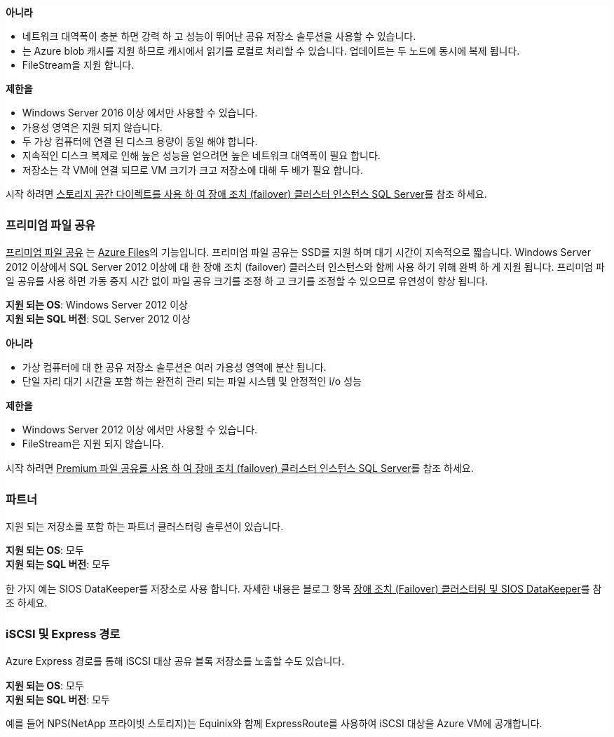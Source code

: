 
**아니라** 
- 네트워크 대역폭이 충분 하면 강력 하 고 성능이 뛰어난 공유 저장소 솔루션을 사용할 수 있습니다. 
- 는 Azure blob 캐시를 지원 하므로 캐시에서 읽기를 로컬로 처리할 수 있습니다. 업데이트는 두 노드에 동시에 복제 됩니다. 
- FileStream을 지원 합니다. 

**제한을**
- Windows Server 2016 이상 에서만 사용할 수 있습니다. 
- 가용성 영역은 지원 되지 않습니다.
- 두 가상 컴퓨터에 연결 된 디스크 용량이 동일 해야 합니다. 
- 지속적인 디스크 복제로 인해 높은 성능을 얻으려면 높은 네트워크 대역폭이 필요 합니다. 
- 저장소는 각 VM에 연결 되므로 VM 크기가 크고 저장소에 대해 두 배가 필요 합니다. 

시작 하려면 [스토리지 공간 다이렉트를 사용 하 여 장애 조치 (failover) 클러스터 인스턴스 SQL Server](failover-cluster-instance-storage-spaces-direct-manually-configure.md)를 참조 하세요. 

### <a name="premium-file-share"></a>프리미엄 파일 공유

[프리미엄 파일 공유](../../../storage/files/storage-how-to-create-premium-fileshare.md) 는 [Azure Files](../../../storage/files/index.yml)의 기능입니다. 프리미엄 파일 공유는 SSD를 지원 하며 대기 시간이 지속적으로 짧습니다. Windows Server 2012 이상에서 SQL Server 2012 이상에 대 한 장애 조치 (failover) 클러스터 인스턴스와 함께 사용 하기 위해 완벽 하 게 지원 됩니다. 프리미엄 파일 공유를 사용 하면 가동 중지 시간 없이 파일 공유 크기를 조정 하 고 크기를 조정할 수 있으므로 유연성이 향상 됩니다.

**지원 되는 OS**: Windows Server 2012 이상   
**지원 되는 SQL 버전**: SQL Server 2012 이상   

**아니라** 
- 가상 컴퓨터에 대 한 공유 저장소 솔루션은 여러 가용성 영역에 분산 됩니다. 
- 단일 자리 대기 시간을 포함 하는 완전히 관리 되는 파일 시스템 및 안정적인 i/o 성능 

**제한을**
- Windows Server 2012 이상 에서만 사용할 수 있습니다. 
- FileStream은 지원 되지 않습니다. 


시작 하려면 [Premium 파일 공유를 사용 하 여 장애 조치 (failover) 클러스터 인스턴스 SQL Server](failover-cluster-instance-premium-file-share-manually-configure.md)를 참조 하세요. 

### <a name="partner"></a>파트너

지원 되는 저장소를 포함 하는 파트너 클러스터링 솔루션이 있습니다. 

**지원 되는 OS**: 모두   
**지원 되는 SQL 버전**: 모두   

한 가지 예는 SIOS DataKeeper를 저장소로 사용 합니다. 자세한 내용은 블로그 항목 [장애 조치 (Failover) 클러스터링 및 SIOS DataKeeper](https://azure.microsoft.com/blog/high-availability-for-a-file-share-using-wsfc-ilb-and-3rd-party-software-sios-datakeeper/)를 참조 하세요.

### <a name="iscsi-and-expressroute"></a>iSCSI 및 Express 경로

Azure Express 경로를 통해 iSCSI 대상 공유 블록 저장소를 노출할 수도 있습니다. 

**지원 되는 OS**: 모두   
**지원 되는 SQL 버전**: 모두   

예를 들어 NPS(NetApp 프라이빗 스토리지)는 Equinix와 함께 ExpressRoute를 사용하여 iSCSI 대상을 Azure VM에 공개합니다.
